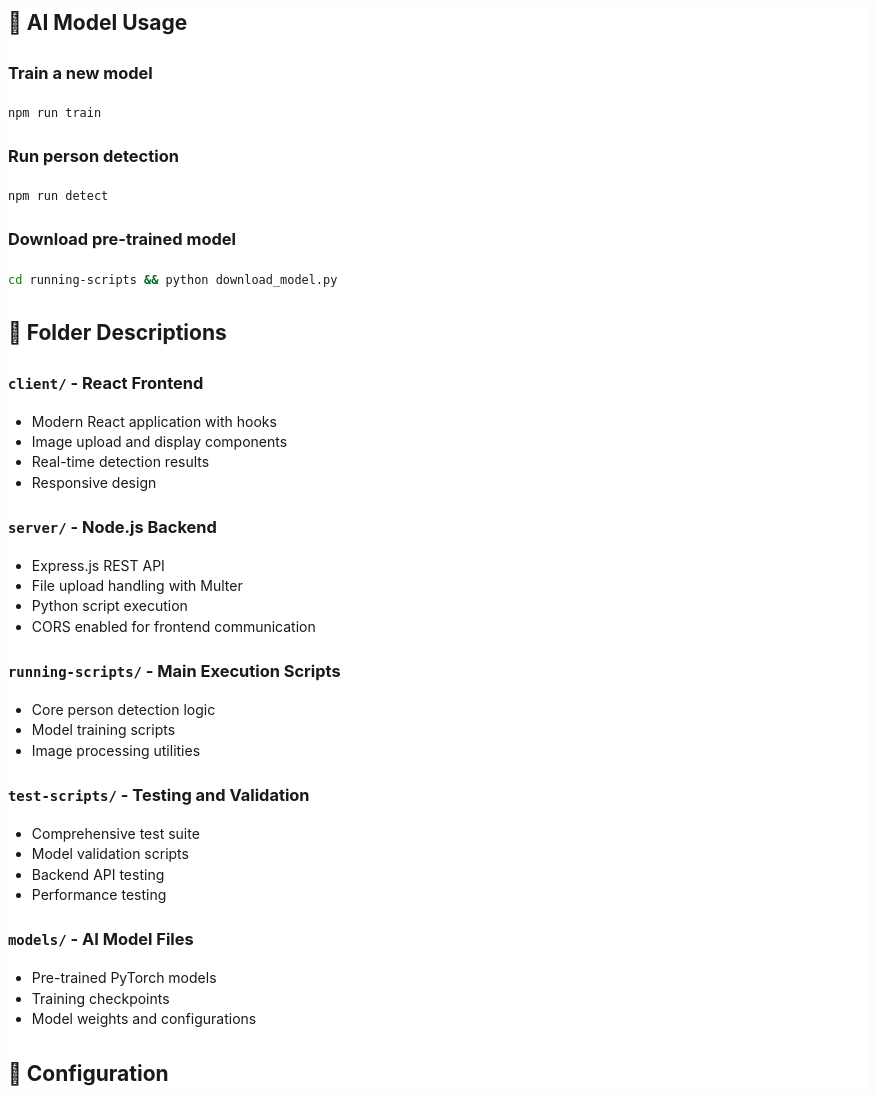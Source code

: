 ## 🤖 AI Model Usage

### Train a new model
```bash
npm run train
```

### Run person detection
```bash
npm run detect
```

### Download pre-trained model
```bash
cd running-scripts && python download_model.py
```

## 📁 Folder Descriptions

### `client/` - React Frontend
- Modern React application with hooks
- Image upload and display components
- Real-time detection results
- Responsive design

### `server/` - Node.js Backend
- Express.js REST API
- File upload handling with Multer
- Python script execution
- CORS enabled for frontend communication

### `running-scripts/` - Main Execution Scripts
- Core person detection logic
- Model training scripts
- Image processing utilities

### `test-scripts/` - Testing and Validation
- Comprehensive test suite
- Model validation scripts
- Backend API testing
- Performance testing

### `models/` - AI Model Files
- Pre-trained PyTorch models
- Training checkpoints
- Model weights and configurations

## 🔧 Configuration
